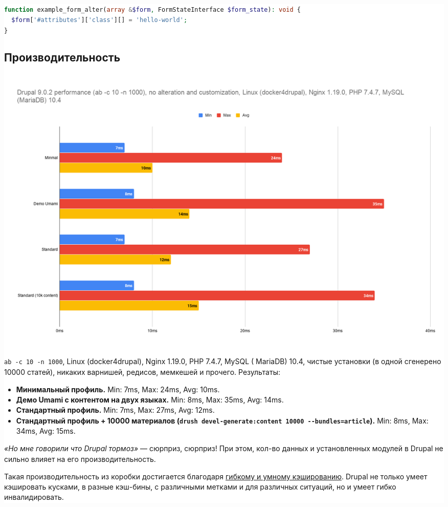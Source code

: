 ```php
function example_form_alter(array &$form, FormStateInterface $form_state): void {
  $form['#attributes']['class'][] = 'hello-world';
}
```

## Производительность

![d9.0.2-performance.png](image/d9.0.2-performance.png)

`ab -c 10 -n 1000`, Linux (docker4drupal), Nginx 1.19.0, PHP 7.4.7, MySQL (
MariaDB) 10.4, чистые установки (в одной сгенерено 10000 статей), никаких
варнишей, редисов, мемкешей и прочего. Результаты:

- **Минимальный профиль.** Min: 7ms, Max: 24ms, Avg: 10ms.
- **Демо Umami с контентом на двух языках.** Min: 8ms, Max: 35ms, Avg: 14ms.
- **Стандартный профиль.** Min: 7ms, Max: 27ms, Avg: 12ms.
- **Стандартный профиль + 10000
  материалов (`drush devel-generate:content 10000 --bundles=article`).** Min:
  8ms, Max: 34ms, Avg: 15ms.

_«Но мне говорили что Drupal тормоз»_ — сюрприз, сюрприз! При этом, кол-во
данных и установленных модулей в Drupal не сильно влияет на его
производительность.

Такая производительность из коробки достигается
благодаря [гибкому и умному кэшированию][d8-cache-metadata]. Drupal не только
умеет кэшировать кусками, в разные кэш-бины, с различными метками и для
различных ситуаций, но и умеет гибко инвалидировать.


[cms-learning-curve]: image/cms-learning-curve.jpg "Рисунок 1 - Кривая обучения для популярных CMS: ModX, Joomla!, Wordpress, Drupal"
[drupal-8-services]: ../../../../2017/06/21/drupal-8-services/article.ru.md
[d8-cache-metadata]: ../../../../2017/07/15/drupal-8-cache-metadata/article.ru.md
[drupal-8-how-to-create-a-custom-rest-plugin]: ../../../../2018/01/16/drupal-8-how-to-create-a-custom-rest-plugin/article.ru.md
[drupal-8-events]: ../../../../2018/04/10/drupal-8-events/article.ru.md
[drupal-8-hook-theme]: ../../../../2017/06/26/drupal-8-hook-theme/article.ru.md
[drupal-8-how-to-create-custom-field-type]: ../../../../2016/09/06/drupal-8-how-to-create-custom-field-type/article.ru.md
[drupal-8-tour-api]: ../../../../2015/11/04/drupal-8-tour-api/article.ru.md
[drupal-8-form-api]: ../../../../2015/10/16/drupal-8-form-api/article.ru.md
[drupal-8-how-to-create-custom-plugin-type]: ../../../../2016/09/17/drupal-8-how-to-create-custom-plugin-type/article.ru.md
[drupal-8-configuration-schema]: ../../../../2018/05/04/drupal-8-configuration-schema/article.ru.md
[drupal-8-composer]: ../../../../2016/09/03/drupal-8-composer/article.ru.md
[my-development-and-deployment-process-with-drupal-8]: ../../../../2018/07/03/my-development-and-deployment-process-with-drupal-8/article.ru.md
[drupal-8-tokens]: ../../../../2018/09/06/drupal-8-tokens/article.ru.md
[drupal-8-hooks]: ../../../../2018/06/28/drupal-8-hooks/article.ru.md
[drupal-8-lazy-builder]: ../../../../2017/07/07/drupal-8-lazy-builder/article.ru.md
[drupal-8-queue-api]: ../../../../2015/11/12/drupal-8-queue-api/article.ru.md
[drupal-8-state-api]: ../../../../2015/10/16/drupal-8-state-api/article.ru.md
[drupal-8-batch-api]: ../../../../2018/09/11/drupal-8-batch-api/article.ru.md
[drupal-8-authentication-api]: ../../../../2018/01/19/drupal-8-authentication-api/article.ru.md
[drupal-8-queue-worker-plugin]: ../../../../2019/04/21/drupal-8-queue-worker-plugin/article.ru.md
[drupal-8-breadcrumb-builder]: ../../../../2016/09/02/drupal-8-breadcrumb-builder/article.ru.md
[drupal-8-derivatives]: ../../../../2019/05/04/drupal-8-derivatives/article.ru.md
[drupal-8-theme-negotiator]: ../../../../2016/08/30/drupal-8-theme-negotiator/article.ru.md
[drupal-8-modal-api]: ../../../../2016/08/30/drupal-8-modal-api/article.ru.md
[drupal-8-main-content-renderer]: ../../../../2019/09/05/drupal-8-main-content-renderer/article.ru.md
[drupal-8-render-arrays]: ../../../../2020/02/05/drupal-8-render-arrays/article.ru.md
[drupal-8-libraries-api]: ../../../../2015/10/15/drupal-8-libraries-api/article.ru.md
[drupal-8-inbound-outbound-processor]: ../../../../2018/05/30/drupal-8-inbound-outbound-processor/article.ru.md
[drupal-8-9-placeholder-strategy]: ../../../../2020/05/15/drupal-8-9-placeholder-strategy/article.ru.md
[drupal-8-language-negotiation]: ../../../../2017/07/04/drupal-8-language-negotiation/article.ru.md
[drupal-8-deploying-translations-for-custom-modules]: ../../../../2019/09/02/drupal-8-deploying-translations-for-custom-modules/article.ru.md
[programmatically-controlling-access-to-content-in-drupal-7]: ../../../../2014/06/22/programmatically-controlling-access-to-content-in-drupal-7/article.ru.md
[drupal-8-9-sending-emails-using-oop-and-dependency-injection]: ../../../../2020/05/29/drupal-8-9-sending-emails-using-oop-and-dependency-injection/article.ru.md
[drupal-8-filter-plugin]: ../../../../2015/10/25/drupal-8-filter-plugin/article.ru.md
[drupal-8-9-lock-and-lock-persistent]: ../../../../2020/04/30/drupal-8-9-lock-and-lock-persistent/article.ru.md
[drupal-8-temp-store]: ../../../../2018/07/05/drupal-8-temp-store/article.ru.md
[drupal-8-middleware-api]: ../../../../2018/07/05/drupal-8-middleware-api/article.ru.md
[drupal-8-migrate-api]: ../../../../2017/10/22/drupal-8-migrate-api/article.ru.md
[drupal-8-creating-extra-fields]: ../../../../2018/04/26/drupal-8-creating-extra-fields/article.ru.md
[drupal-7-8-optimizing-images-using-imagemagick]: ../../../../2017/03/30/drupal-7-8-optimizing-images-using-imagemagick/article.ru.md